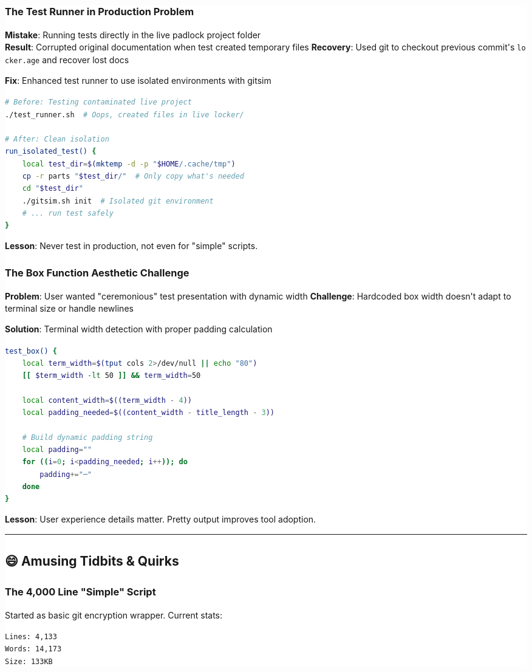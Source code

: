 ### **The Test Runner in Production Problem**
**Mistake**: Running tests directly in the live padlock project folder  
**Result**: Corrupted original documentation when test created temporary files
**Recovery**: Used git to checkout previous commit's `locker.age` and recover lost docs

**Fix**: Enhanced test runner to use isolated environments with gitsim
```bash
# Before: Testing contaminated live project
./test_runner.sh  # Oops, created files in live locker/

# After: Clean isolation
run_isolated_test() {
    local test_dir=$(mktemp -d -p "$HOME/.cache/tmp")
    cp -r parts "$test_dir/"  # Only copy what's needed
    cd "$test_dir"
    ./gitsim.sh init  # Isolated git environment
    # ... run test safely
}
```

**Lesson**: Never test in production, not even for "simple" scripts.

### **The Box Function Aesthetic Challenge**
**Problem**: User wanted "ceremonious" test presentation with dynamic width
**Challenge**: Hardcoded box width doesn't adapt to terminal size or handle newlines

**Solution**: Terminal width detection with proper padding calculation
```bash
test_box() {
    local term_width=$(tput cols 2>/dev/null || echo "80")
    [[ $term_width -lt 50 ]] && term_width=50
    
    local content_width=$((term_width - 4))
    local padding_needed=$((content_width - title_length - 3))
    
    # Build dynamic padding string
    local padding=""
    for ((i=0; i<padding_needed; i++)); do
        padding+="─"
    done
}
```

**Lesson**: User experience details matter. Pretty output improves tool adoption.

---

## 😄 **Amusing Tidbits & Quirks**

### **The 4,000 Line "Simple" Script**
Started as basic git encryption wrapper. Current stats:
```
Lines: 4,133
Words: 14,173  
Size: 133KB
```
